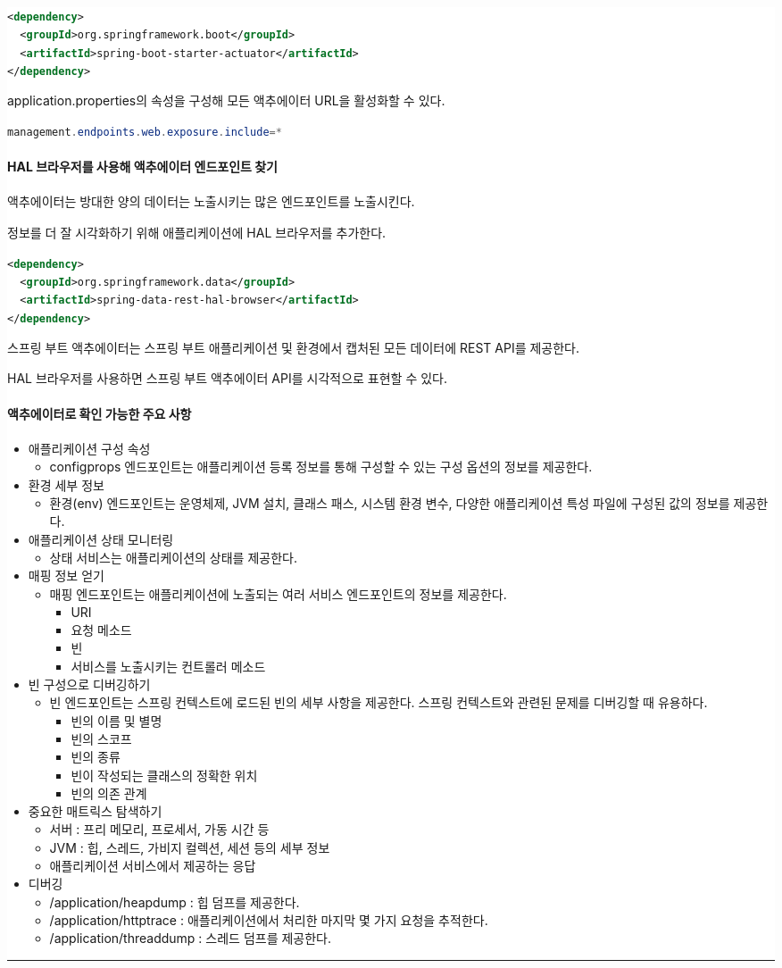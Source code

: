```xml
<dependency>
  <groupId>org.springframework.boot</groupId>
  <artifactId>spring-boot-starter-actuator</artifactId>
</dependency>
```

application.properties의 속성을 구성해 모든 액추에이터 URL을 활성화할 수 있다.

```java
management.endpoints.web.exposure.include=*
```

#### HAL 브라우저를 사용해 액추에이터 엔드포인트 찾기

액추에이터는 방대한 양의 데이터는 노출시키는 많은 엔드포인트를 노출시킨다.

정보를 더 잘 시각화하기 위해 애플리케이션에 HAL 브라우저를 추가한다.

```xml
<dependency>
  <groupId>org.springframework.data</groupId>
  <artifactId>spring-data-rest-hal-browser</artifactId>
</dependency>
```

스프링 부트 액추에이터는 스프링 부트 애플리케이션 및 환경에서 캡처된 모든 데이터에 REST API를 제공한다.

HAL 브라우저를 사용하면 스프링 부트 액추에이터 API를 시각적으로 표현할 수 있다.

#### 액추에이터로 확인 가능한 주요 사항

- 애플리케이션 구성 속성
  - configprops 엔드포인트는 애플리케이션 등록 정보를 통해 구성할 수 있는 구성 옵션의 정보를 제공한다.
- 환경 세부 정보
  - 환경(env) 엔드포인트는 운영체제, JVM 설치, 클래스 패스, 시스템 환경 변수, 다양한 애플리케이션 특성 파일에 구성된 값의 정보를 제공한다.
- 애플리케이션 상태 모니터링
  - 상태 서비스는 애플리케이션의 상태를 제공한다.
- 매핑 정보 얻기
  - 매핑 엔드포인트는 애플리케이션에 노출되는 여러 서비스 엔드포인트의 정보를 제공한다.
    - URI
    - 요청 메소드
    - 빈
    - 서비스를 노출시키는 컨트롤러 메소드
- 빈 구성으로 디버깅하기
  - 빈 엔드포인트는 스프링 컨텍스트에 로드된 빈의 세부 사항을 제공한다. 스프링 컨텍스트와 관련된 문제를 디버깅할 때 유용하다.
    - 빈의 이름 및 별명
    - 빈의 스코프
    - 빈의 종류
    - 빈이 작성되는 클래스의 정확한 위치
    - 빈의 의존 관계
- 중요한 매트릭스 탐색하기
  - 서버 : 프리 메모리, 프로세서, 가동 시간 등
  - JVM : 힙, 스레드, 가비지 컬렉션, 세션 등의 세부 정보
  - 애플리케이션 서비스에서 제공하는 응답
- 디버깅
  - /application/heapdump : 힙 덤프를 제공한다.
  - /application/httptrace : 애플리케이션에서 처리한 마지막 몇 가지 요청을 추적한다.
  - /application/threaddump : 스레드 덤프를 제공한다.

---